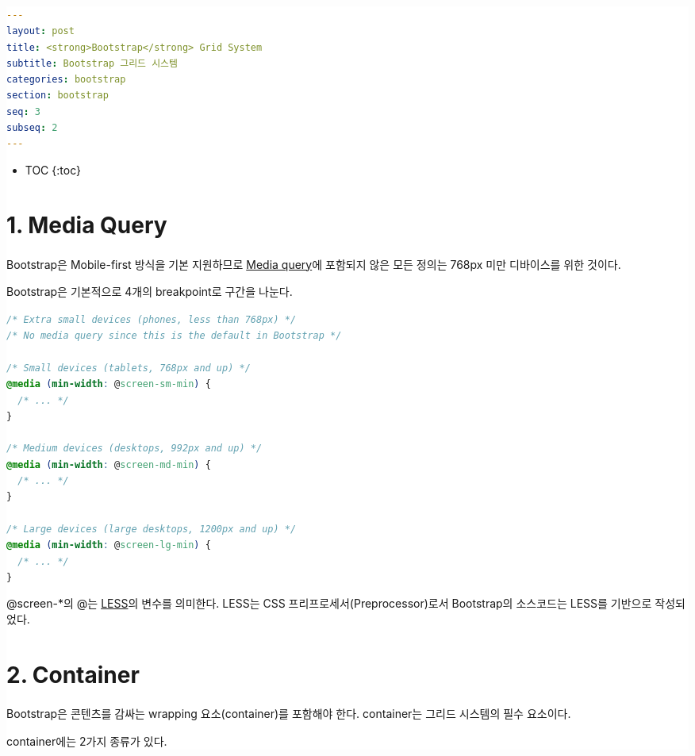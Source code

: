 ```yaml
---
layout: post
title: <strong>Bootstrap</strong> Grid System
subtitle: Bootstrap 그리드 시스템
categories: bootstrap
section: bootstrap
seq: 3
subseq: 2
---
```


* TOC
{:toc}

# 1. Media Query

Bootstrap은 Mobile-first 방식을 기본 지원하므로 [Media query](./css3-responsive-web-design#12-media)에 포함되지 않은 모든 정의는 768px 미만 디바이스를 위한 것이다.

Bootstrap은 기본적으로 4개의 breakpoint로 구간을 나눈다.

```css
/* Extra small devices (phones, less than 768px) */
/* No media query since this is the default in Bootstrap */

/* Small devices (tablets, 768px and up) */
@media (min-width: @screen-sm-min) {
  /* ... */
}

/* Medium devices (desktops, 992px and up) */
@media (min-width: @screen-md-min) {
  /* ... */
}

/* Large devices (large desktops, 1200px and up) */
@media (min-width: @screen-lg-min) {
  /* ... */
}
```

@screen-\*의 @는 [LESS](http://lesscss.org/)의 변수를 의미한다. LESS는 CSS 프리프로세서(Preprocessor)로서 Bootstrap의 소스코드는 LESS를 기반으로 작성되었다.




# 2. Container

Bootstrap은 콘텐츠를 감싸는 wrapping 요소(container)를 포함해야 한다. container는 그리드 시스템의 필수 요소이다.

container에는 2가지 종류가 있다.

